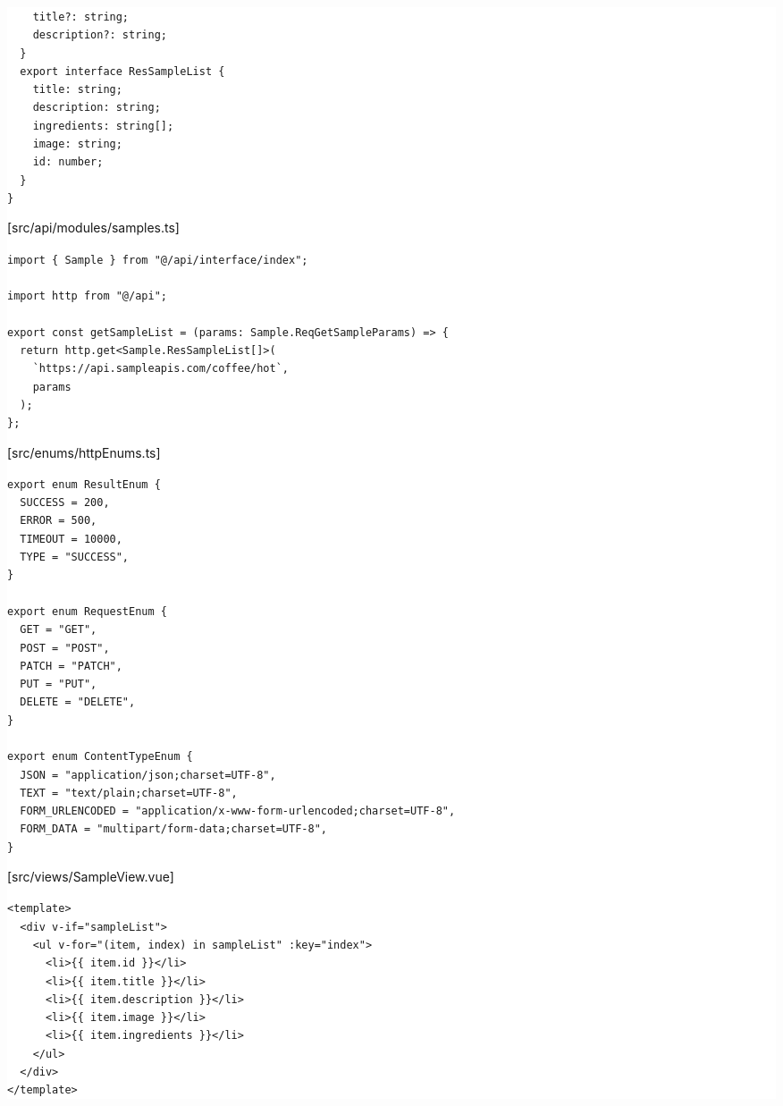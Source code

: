 ```
    title?: string;
    description?: string;
  }
  export interface ResSampleList {
    title: string;
    description: string;
    ingredients: string[];
    image: string;
    id: number;
  }
}
```    
    
[src/api/modules/samples.ts]    
```   
import { Sample } from "@/api/interface/index";

import http from "@/api";

export const getSampleList = (params: Sample.ReqGetSampleParams) => {
  return http.get<Sample.ResSampleList[]>(
    `https://api.sampleapis.com/coffee/hot`,
    params
  );
};
```       
    
[src/enums/httpEnums.ts]      
```
export enum ResultEnum {
  SUCCESS = 200,
  ERROR = 500,
  TIMEOUT = 10000,
  TYPE = "SUCCESS",
}

export enum RequestEnum {
  GET = "GET",
  POST = "POST",
  PATCH = "PATCH",
  PUT = "PUT",
  DELETE = "DELETE",
}

export enum ContentTypeEnum {
  JSON = "application/json;charset=UTF-8",
  TEXT = "text/plain;charset=UTF-8",
  FORM_URLENCODED = "application/x-www-form-urlencoded;charset=UTF-8",
  FORM_DATA = "multipart/form-data;charset=UTF-8",
}
```     
    
[src/views/SampleView.vue]    
```
<template>
  <div v-if="sampleList">
    <ul v-for="(item, index) in sampleList" :key="index">
      <li>{{ item.id }}</li>
      <li>{{ item.title }}</li>
      <li>{{ item.description }}</li>
      <li>{{ item.image }}</li>
      <li>{{ item.ingredients }}</li>
    </ul>
  </div>
</template>
```